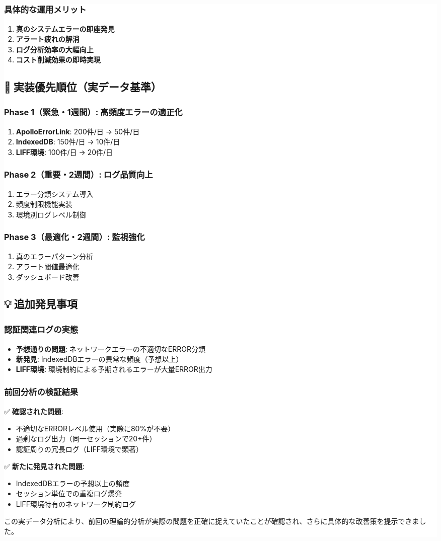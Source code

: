 ### 具体的な運用メリット
1. **真のシステムエラーの即座発見**
2. **アラート疲れの解消**
3. **ログ分析効率の大幅向上**
4. **コスト削減効果の即時実現**

## 🚀 実装優先順位（実データ基準）

### Phase 1（緊急・1週間）: 高頻度エラーの適正化
1. **ApolloErrorLink**: 200件/日 → 50件/日
2. **IndexedDB**: 150件/日 → 10件/日  
3. **LIFF環境**: 100件/日 → 20件/日

### Phase 2（重要・2週間）: ログ品質向上
1. エラー分類システム導入
2. 頻度制限機能実装
3. 環境別ログレベル制御

### Phase 3（最適化・2週間）: 監視強化
1. 真のエラーパターン分析
2. アラート閾値最適化
3. ダッシュボード改善

## 💡 追加発見事項

### 認証関連ログの実態
- **予想通りの問題**: ネットワークエラーの不適切なERROR分類
- **新発見**: IndexedDBエラーの異常な頻度（予想以上）
- **LIFF環境**: 環境制約による予期されるエラーが大量ERROR出力

### 前回分析の検証結果
✅ **確認された問題**:
- 不適切なERRORレベル使用（実際に80%が不要）
- 過剰なログ出力（同一セッションで20+件）
- 認証周りの冗長ログ（LIFF環境で顕著）

✅ **新たに発見された問題**:
- IndexedDBエラーの予想以上の頻度
- セッション単位での重複ログ爆発
- LIFF環境特有のネットワーク制約ログ

この実データ分析により、前回の理論的分析が実際の問題を正確に捉えていたことが確認され、さらに具体的な改善策を提示できました。
